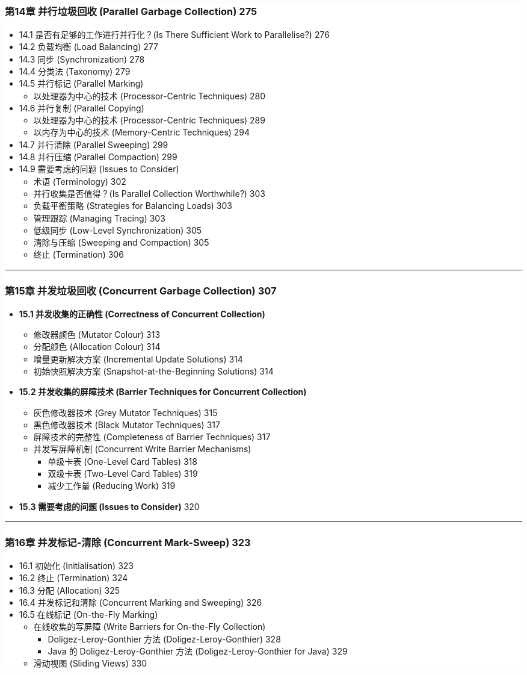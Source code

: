 
### **第14章 并行垃圾回收 (Parallel Garbage Collection)** 275  
- 14.1 是否有足够的工作进行并行化？(Is There Sufficient Work to Parallelise?) 276  
- 14.2 负载均衡 (Load Balancing) 277  
- 14.3 同步 (Synchronization) 278  
- 14.4 分类法 (Taxonomy) 279  
- 14.5 并行标记 (Parallel Marking)  
  - 以处理器为中心的技术 (Processor-Centric Techniques) 280  
- 14.6 并行复制 (Parallel Copying)  
  - 以处理器为中心的技术 (Processor-Centric Techniques) 289  
  - 以内存为中心的技术 (Memory-Centric Techniques) 294  
- 14.7 并行清除 (Parallel Sweeping) 299  
- 14.8 并行压缩 (Parallel Compaction) 299  
- 14.9 需要考虑的问题 (Issues to Consider)  
  - 术语 (Terminology) 302  
  - 并行收集是否值得？(Is Parallel Collection Worthwhile?) 303  
  - 负载平衡策略 (Strategies for Balancing Loads) 303  
  - 管理跟踪 (Managing Tracing) 303  
  - 低级同步 (Low-Level Synchronization) 305  
  - 清除与压缩 (Sweeping and Compaction) 305  
  - 终止 (Termination) 306  

---

### **第15章 并发垃圾回收 (Concurrent Garbage Collection)** 307  
- **15.1 并发收集的正确性 (Correctness of Concurrent Collection)**  
  - 修改器颜色 (Mutator Colour) 313  
  - 分配颜色 (Allocation Colour) 314  
  - 增量更新解决方案 (Incremental Update Solutions) 314  
  - 初始快照解决方案 (Snapshot-at-the-Beginning Solutions) 314  

- **15.2 并发收集的屏障技术 (Barrier Techniques for Concurrent Collection)**  
  - 灰色修改器技术 (Grey Mutator Techniques) 315  
  - 黑色修改器技术 (Black Mutator Techniques) 317  
  - 屏障技术的完整性 (Completeness of Barrier Techniques) 317  
  - 并发写屏障机制 (Concurrent Write Barrier Mechanisms)  
    - 单级卡表 (One-Level Card Tables) 318  
    - 双级卡表 (Two-Level Card Tables) 319  
    - 减少工作量 (Reducing Work) 319  

- **15.3 需要考虑的问题 (Issues to Consider)** 320  

---

### **第16章 并发标记-清除 (Concurrent Mark-Sweep)** 323  
- 16.1 初始化 (Initialisation) 323  
- 16.2 终止 (Termination) 324  
- 16.3 分配 (Allocation) 325  
- 16.4 并发标记和清除 (Concurrent Marking and Sweeping) 326  
- 16.5 在线标记 (On-the-Fly Marking)  
  - 在线收集的写屏障 (Write Barriers for On-the-Fly Collection)  
    - Doligez-Leroy-Gonthier 方法 (Doligez-Leroy-Gonthier) 328  
    - Java 的 Doligez-Leroy-Gonthier 方法 (Doligez-Leroy-Gonthier for Java) 329  
  - 滑动视图 (Sliding Views) 330  
